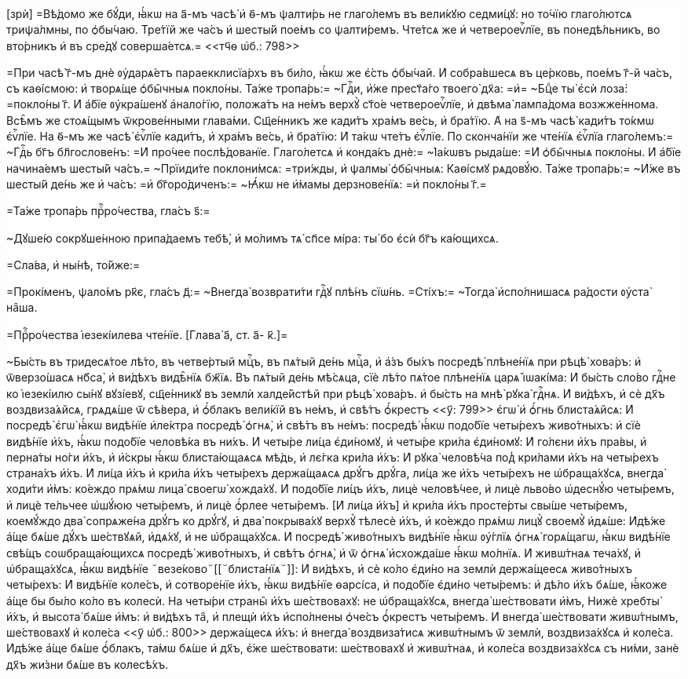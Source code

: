 [зрѝ] =Вѣ́домо же бꙋ́ди, ꙗ҆́кѡ на а҃-мъ часѣ̀ и҆ ѳ҃-мъ ѱалти́рь не глаго́лемъ
въ вели́кꙋю седми́цꙋ: но то́чїю глаго́лютсѧ триѱа́лмны, по ѻ҆бы́чаю. Тре́тїй же
ча́съ и҆ шесты́й пое́мъ со ѱалти́ремъ. Чте́тсѧ же и҆ четвероеѵⷢ҇лїе, въ
понедѣ́льникъ, во вто́рникъ и҆ въ сре́дꙋ соверша́етсѧ.= <<тч҃ѳ ѡ҆б.: 798>>

=При часѣ̀ г҃-мъ днѐ ᲂу҆дарѧ́етъ параекклисїа́рхъ въ би́ло, ꙗ҆́кѡ же є҆́сть
ѻ҆бы́чай. И҆ собра́вшесѧ въ це́рковь, пое́мъ г҃-й ча́съ, съ каѳі́смою: и҆
творѧ́ще ѻ҆бы̑чныѧ покло́ны. Та́же тропа́рь:= ~Гдⷭ҇и, и҆́же прест҃а́го твоего̀
дх҃а: =и҆= ~Бцⷣе ты̀ є҆сѝ лоза̀: =покло́ны г҃. И҆ а҆́бїе ᲂу҆кра́шенꙋ а҆нало́гїю,
положа́тъ на не́мъ верхꙋ̀ ст҃о́е четвероеѵⷢ҇лїе, и҆ двѣма̀ лампа́дома
возжже́ннома. Всѣ̑мъ же стоѧ́щымъ ѿкрове́нными глава́ми. Сщ҃е́нникъ же кади́тъ
хра́мъ ве́сь, и҆ бра́тїю. А҆ на ѕ҃-мъ часѣ̀ кади́тъ то́кмѡ є҆ѵⷢ҇лїе. На ѳ҃-мъ же
часѣ̀ є҆ѵⷢ҇лїе кади́тъ, и҆ хра́мъ ве́сь, и҆ бра́тїю: И҆ та́кѡ чте́тъ є҆ѵⷢ҇лїе.
По сконча́нїи же чте́нїѧ є҆ѵⷢ҇лїа глаго́лемъ:= ~Гдⷭ҇ь бг҃ъ бл҃гослове́нъ: =И҆
про́чее послѣ́дованїе. Глаго́летсѧ и҆ конда́къ днѐ:= ~І҆а́кѡвъ рыда́ше: =И҆
ѻ҆бы̑чныѧ покло́ны. И҆ а҆́бїе начина́емъ шесты́й ча́съ.= ~Прїиди́те поклони́мсѧ:
=три́жды, и҆ ѱалмы̀ ѻ҆бы̑чныѧ: Каѳі́смꙋ рѧдовꙋ́ю. Та́же тропа́рь:= ~И҆́же въ
шесты́й де́нь же и҆ ча́съ: =и҆ бг҃оро́диченъ:= ~Ꙗ҆́кѡ не и҆́мамы дерзнове́нїѧ:
=и҆ покло́ны г҃.=

=Та́же тропа́рь прⷪ҇ро́чества, гла́съ ѕ҃:=

~Дꙋше́ю сокрꙋше́нною припа́даемъ тебѣ̀, и҆ мо́лимъ тѧ̀ сп҃се мі́ра: ты́ бо є҆сѝ
бг҃ъ ка́ющихсѧ.

=Сла́ва, и҆ ны́нѣ, то́йже:=

=Прокі́менъ, ѱало́мъ рк҃є, гла́съ д҃:= ~Внегда̀ возврати́ти гдⷭ҇ꙋ плѣ́нъ
сїѡ́нь. =Сті́хъ:= ~Тогда̀ и҆спо́лнишасѧ ра́дости ᲂу҆ста̀ на̑ша.

=Прⷪ҇ро́чества і҆езекі́илева чте́нїе. [Глава̀ а҃, ст. а҃- к҃.]=

~Бы́сть въ тридесѧ́тое лѣ́то, въ четве́ртый мцⷭ҇ъ, въ пѧ́тый де́нь мцⷭ҇а, и҆
а҆́зъ бы́хъ посредѣ̀ плѣне́нїѧ при рѣцѣ̀ хова́ръ: и҆ ѿверзо́шасѧ нб҃са̀, и҆
ви́дѣхъ видѣ̑нїѧ бж҃їѧ. Въ пѧ́тый де́нь мѣ́сѧца, сїѐ лѣ́то пѧ́тое плѣне́нїѧ
царѧ̀ і҆ѡакі́ма: И҆ бы́сть сло́во гдⷭ҇не ко і҆езекі́илю сы́нꙋ вꙋзі́евꙋ,
сщ҃е́нникꙋ въ землѝ халде́йстѣй при рѣцѣ̀ хова́ръ. и҆ бы́сть на мнѣ̀ рꙋка̀
гдⷭ҇нѧ. И҆ ви́дѣхъ, и҆ сѐ дх҃ъ воздвиза́ѧйсѧ, грѧдѧ́ше ѿ сѣ́вера, и҆ ѻ҆́блакъ
вели́кїй въ не́мъ, и҆ свѣ́тъ ѻ҆́крестъ <<у҃: 799>> є҆гѡ̀ и҆ ѻ҆́гнь блиста́ѧйсѧ:
И҆ посредѣ̀ є҆гѡ̀ ꙗ҆́кѡ видѣ́нїе и҆ле́ктра посредѣ̀ ѻ҆гнѧ̀, и҆ свѣ́тъ въ не́мъ:
посредѣ̀ ꙗ҆́кѡ подо́бїе четы́рехъ живо́тныхъ: и҆ сїѐ видѣ́нїе и҆́хъ, ꙗ҆́кѡ
подо́бїе человѣ́ка въ ни́хъ. И҆ четы́ре ли́ца є҆ди́номꙋ, и҆ четы́ре кри́ла
є҆ди́номꙋ: И҆ го́лєни и҆́хъ пра́вы, и҆ перна́ты но́ги и҆́хъ, и҆ и҆́скры ꙗ҆́кѡ
блиста́ющаѧсѧ мѣ́дь, и҆ лє́гка кри́ла и҆́хъ: И҆ рꙋка̀ человѣ́ча под̾ кри́лами
и҆́хъ на четы́рехъ страна́хъ и҆́хъ. И҆ ли́ца и҆́хъ и҆ кри́ла и҆́хъ четы́рехъ
держа́щаѧсѧ дрꙋ́гъ дрꙋ́га, ли́ца же и҆́хъ четы́рехъ не ѡ҆браща́хꙋсѧ, внегда̀
ходи́ти и҆̀мъ: ко́еждо прѧ́мѡ лица̀ своегѡ̀ хожда́хꙋ. И҆ подо́бїе ли́цъ и҆́хъ,
лицѐ человѣ́чее, и҆ лицѐ льво́во ѡ҆деснꙋ́ю четы́ремъ, и҆ лицѐ те́льчее ѡ҆шꙋ́юю
четы́ремъ, и҆ лицѐ ѻ҆́рлее четы́ремъ. [И҆ ли́ца и҆́хъ] и҆ кри́ла и҆́хъ
просте́рты свы́ше четы́ремъ, коемꙋ́ждо два̀ сопрѧже́на дрꙋ́гъ ко дрꙋ́гꙋ, и҆ два̀
покрыва́хꙋ верхꙋ̀ тѣлесѐ и҆́хъ, и҆ ко́еждо прѧ́мѡ лицꙋ̀ своемꙋ̀ и҆дѧ́ше: И҆дѣ́же
а҆́ще бѧ́ше дꙋ́хъ ше́ствꙋѧй, и҆дѧ́хꙋ, и҆ не ѡ҆браща́хꙋсѧ. И҆ посредѣ̀ живо́тныхъ
видѣ́нїе ꙗ҆́кѡ ᲂу҆́глїѧ ѻ҆гнѧ̀ горѧ́щагѡ, ꙗ҆́кѡ видѣ́нїе свѣ́щъ соѡбраща́ющихсѧ
посредѣ̀ живо́тныхъ, и҆ свѣ́тъ ѻ҆гнѧ̀, и҆ ѿ ѻ҆гнѧ̀ и҆схожда́ше ꙗ҆́кѡ мо́лнїѧ. И҆
живѡ́тнаѧ теча́хꙋ, и҆ ѡ҆браща́хꙋсѧ, ꙗ҆́кѡ видѣ́нїе ꙾везе́ково꙾[[꙾блиста́нїѧ꙾]]:
И҆ ви́дѣхъ, и҆ сѐ ко́ло є҆ди́но на землѝ держа́щеесѧ живо́тныхъ четы́рехъ: И҆
видѣ́нїе коле́съ, и҆ сотворе́нїе и҆́хъ, ꙗ҆́кѡ видѣ́нїе ѳарсі́са, и҆ подо́бїе
є҆ди́но четы́ремъ: и҆ дѣ́ло и҆́хъ бѧ́ше, ꙗ҆́коже а҆́ще бы бы́ло ко́ло въ колесѝ.
На четы́ри страны̑ и҆́хъ ше́ствовахꙋ: не ѡ҆браща́хꙋсѧ, внегда̀ ше́ствовати
и҆̀мъ, Нижѐ хребты̀ и҆́хъ, и҆ высота̀ бѧ́ше и҆̀мъ: и҆ ви́дѣхъ та̑, и҆ плещѝ
и҆́хъ и҆спо́лнены ѻ҆че́съ ѻ҆́крестъ четы́ремъ. И҆ внегда̀ ше́ствовати
живѡ́тнымъ, ше́ствовахꙋ и҆ коле́са <<у҃ ѡ҆б.: 800>> держа́щесѧ и҆́хъ: и҆ внегда̀
воздвиза́тисѧ живѡ́тнымъ ѿ землѝ, воздвиза́хꙋсѧ и҆ коле́са. И҆дѣ́же а҆́ще бѧ́ше
ѻ҆́блакъ, та́мѡ бѧ́ше и҆ дх҃ъ, є҆́же ше́ствовати: ше́ствовахꙋ и҆ живѡ́тнаѧ, и҆
коле́са воздвиза́хꙋсѧ съ ни́ми, занѐ дх҃ъ жи́зни бѧ́ше въ колесѣ́хъ.
